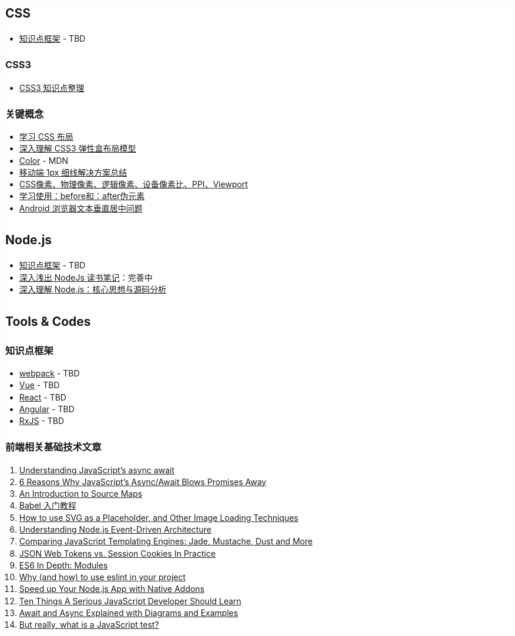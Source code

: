 ## CSS

* [知识点框架](./) - TBD

### CSS3

* [CSS3 知识点整理](./CSS3.md)

### 关键概念

* [学习 CSS 布局](http://zh.learnlayout.com/)
* [深入理解 CSS3 弹性盒布局模型](https://www.ibm.com/developerworks/cn/web/1409_chengfu_css3flexbox/)
* [Color](https://developer.mozilla.org/en-US/docs/Web/CSS/color_value) - MDN
* [移动端 1px 细线解决方案总结](http://www.cnblogs.com/lunarorbitx/p/5287309.html)
* [CSS像素、物理像素、逻辑像素、设备像素比、PPI、Viewport](https://github.com/jawil/blog/issues/21)
* [学习使用：before和：after伪元素](http://www.w3cplus.com/css3/learning-to-use-the-before-and-after-pseudo-elements-in-css.html)
* [Android 浏览器文本垂直居中问题](http://imweb.io/topic/5848d0fc9be501ba17b10a94)

## Node.js

* [知识点框架](./) - TBD
* [深入浅出 NodeJs 读书笔记](./Node.md)：完善中
* [深入理解 Node.js：核心思想与源码分析](https://yjhjstz.gitbooks.io/deep-into-node/content/)

## Tools & Codes

### 知识点框架

* [webpack](./) - TBD
* [Vue](./) - TBD
* [React](./) - TBD
* [Angular](./) - TBD
* [RxJS](./) - TBD

### 前端相关基础技术文章

1. [Understanding JavaScript’s async await](https://ponyfoo.com/articles/understanding-javascript-async-await)
2. [6 Reasons Why JavaScript’s Async/Await Blows Promises Away](https://hackernoon.com/6-reasons-why-javascripts-async-await-blows-promises-away-tutorial-c7ec10518dd9)
3. [An Introduction to Source Maps](http://blog.teamtreehouse.com/introduction-source-maps)
4. [Babel 入门教程](http://www.ruanyifeng.com/blog/2016/01/babel.html)
5. [How to use SVG as a Placeholder, and Other Image Loading Techniques](https://medium.freecodecamp.org/using-svg-as-placeholders-more-image-loading-techniques-bed1b810ab2c)
6. [Understanding Node.js Event-Driven Architecture](https://medium.freecodecamp.org/understanding-node-js-event-driven-architecture-223292fcbc2d)
7. [Comparing JavaScript Templating Engines: Jade, Mustache, Dust and More](https://developer.ibm.com/node/2014/11/11/compare-javascript-templates-jade-mustache-dust/)
8. [JSON Web Tokens vs. Session Cookies In Practice](https://ponyfoo.com/articles/json-web-tokens-vs-session-cookies)
9. [ES6 In Depth: Modules](https://hacks.mozilla.org/2015/08/es6-in-depth-modules/)
10. [Why (and how) to use eslint in your project](https://medium.com/the-node-js-collection/why-and-how-to-use-eslint-in-your-project-742d0bc61ed7)
11. [Speed up Your Node.js App with Native Addons](https://medium.com/the-node-js-collection/speed-up-your-node-js-app-with-native-addons-5e76a06f4a40)
12. [Ten Things A Serious JavaScript Developer Should Learn](https://benmccormick.org/2017/07/19/ten-things-javascript/)
13. [Await and Async Explained with Diagrams and Examples](http://nikgrozev.com/2017/10/01/async-await/)
14. [But really, what is a JavaScript test?](https://blog.kentcdodds.com/but-really-what-is-a-javascript-test-46fe5f3fad77)